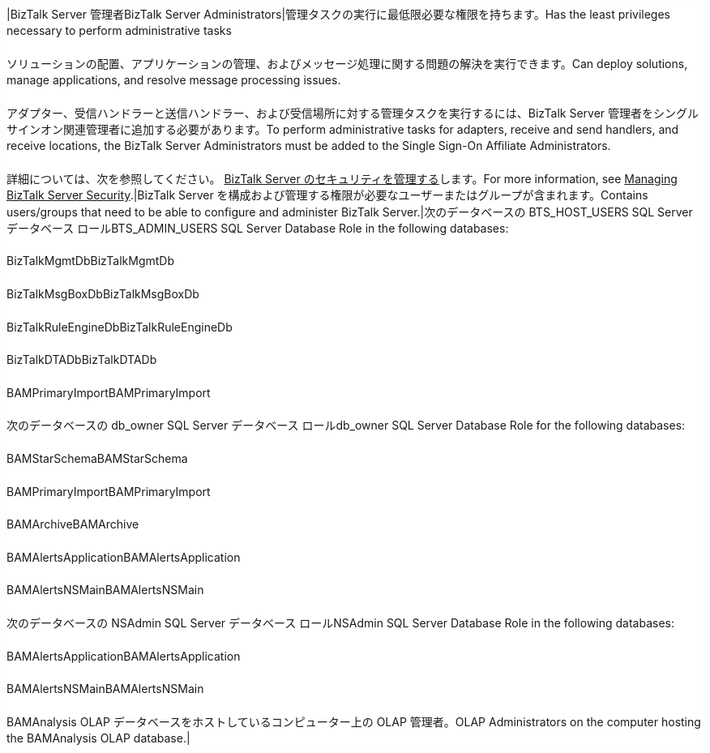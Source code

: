 |<span data-ttu-id="b609a-134">BizTalk Server 管理者</span><span class="sxs-lookup"><span data-stu-id="b609a-134">BizTalk Server Administrators</span></span>|<span data-ttu-id="b609a-135">管理タスクの実行に最低限必要な権限を持ちます。</span><span class="sxs-lookup"><span data-stu-id="b609a-135">Has the least privileges necessary to perform administrative tasks</span></span><br /><br /> <span data-ttu-id="b609a-136">ソリューションの配置、アプリケーションの管理、およびメッセージ処理に関する問題の解決を実行できます。</span><span class="sxs-lookup"><span data-stu-id="b609a-136">Can deploy solutions, manage applications, and resolve message processing issues.</span></span><br /><br /> <span data-ttu-id="b609a-137">アダプター、受信ハンドラーと送信ハンドラー、および受信場所に対する管理タスクを実行するには、BizTalk Server 管理者をシングル サインオン関連管理者に追加する必要があります。</span><span class="sxs-lookup"><span data-stu-id="b609a-137">To perform administrative tasks for adapters, receive and send handlers, and receive locations, the BizTalk Server Administrators must be added to the Single Sign-On Affiliate Administrators.</span></span><br /><br /> <span data-ttu-id="b609a-138">詳細については、次を参照してください。 [BizTalk Server のセキュリティを管理する](../core/managing-biztalk-server-security.md)します。</span><span class="sxs-lookup"><span data-stu-id="b609a-138">For more information, see [Managing BizTalk Server Security](../core/managing-biztalk-server-security.md).</span></span>|<span data-ttu-id="b609a-139">BizTalk Server を構成および管理する権限が必要なユーザーまたはグループが含まれます。</span><span class="sxs-lookup"><span data-stu-id="b609a-139">Contains users/groups that need to be able to configure and administer BizTalk Server.</span></span>|<span data-ttu-id="b609a-140">次のデータベースの BTS_HOST_USERS SQL Server データベース ロール</span><span class="sxs-lookup"><span data-stu-id="b609a-140">BTS_ADMIN_USERS SQL Server Database Role in the following databases:</span></span><br /><br /> <span data-ttu-id="b609a-141">BizTalkMgmtDb</span><span class="sxs-lookup"><span data-stu-id="b609a-141">BizTalkMgmtDb</span></span><br /><br /> <span data-ttu-id="b609a-142">BizTalkMsgBoxDb</span><span class="sxs-lookup"><span data-stu-id="b609a-142">BizTalkMsgBoxDb</span></span><br /><br /> <span data-ttu-id="b609a-143">BizTalkRuleEngineDb</span><span class="sxs-lookup"><span data-stu-id="b609a-143">BizTalkRuleEngineDb</span></span><br /><br /> <span data-ttu-id="b609a-144">BizTalkDTADb</span><span class="sxs-lookup"><span data-stu-id="b609a-144">BizTalkDTADb</span></span><br /><br /> <span data-ttu-id="b609a-145">BAMPrimaryImport</span><span class="sxs-lookup"><span data-stu-id="b609a-145">BAMPrimaryImport</span></span><br /><br /> <span data-ttu-id="b609a-146">次のデータベースの db_owner SQL Server データベース ロール</span><span class="sxs-lookup"><span data-stu-id="b609a-146">db_owner SQL Server Database Role for the following databases:</span></span><br /><br /> <span data-ttu-id="b609a-147">BAMStarSchema</span><span class="sxs-lookup"><span data-stu-id="b609a-147">BAMStarSchema</span></span><br /><br /> <span data-ttu-id="b609a-148">BAMPrimaryImport</span><span class="sxs-lookup"><span data-stu-id="b609a-148">BAMPrimaryImport</span></span><br /><br /> <span data-ttu-id="b609a-149">BAMArchive</span><span class="sxs-lookup"><span data-stu-id="b609a-149">BAMArchive</span></span><br /><br /> <span data-ttu-id="b609a-150">BAMAlertsApplication</span><span class="sxs-lookup"><span data-stu-id="b609a-150">BAMAlertsApplication</span></span><br /><br /> <span data-ttu-id="b609a-151">BAMAlertsNSMain</span><span class="sxs-lookup"><span data-stu-id="b609a-151">BAMAlertsNSMain</span></span><br /><br /> <span data-ttu-id="b609a-152">次のデータベースの NSAdmin SQL Server データベース ロール</span><span class="sxs-lookup"><span data-stu-id="b609a-152">NSAdmin SQL Server Database Role in the following databases:</span></span><br /><br /> <span data-ttu-id="b609a-153">BAMAlertsApplication</span><span class="sxs-lookup"><span data-stu-id="b609a-153">BAMAlertsApplication</span></span><br /><br /> <span data-ttu-id="b609a-154">BAMAlertsNSMain</span><span class="sxs-lookup"><span data-stu-id="b609a-154">BAMAlertsNSMain</span></span><br /><br /> <span data-ttu-id="b609a-155">BAMAnalysis OLAP データベースをホストしているコンピューター上の OLAP 管理者。</span><span class="sxs-lookup"><span data-stu-id="b609a-155">OLAP Administrators on the computer hosting the BAMAnalysis OLAP database.</span></span>|  
